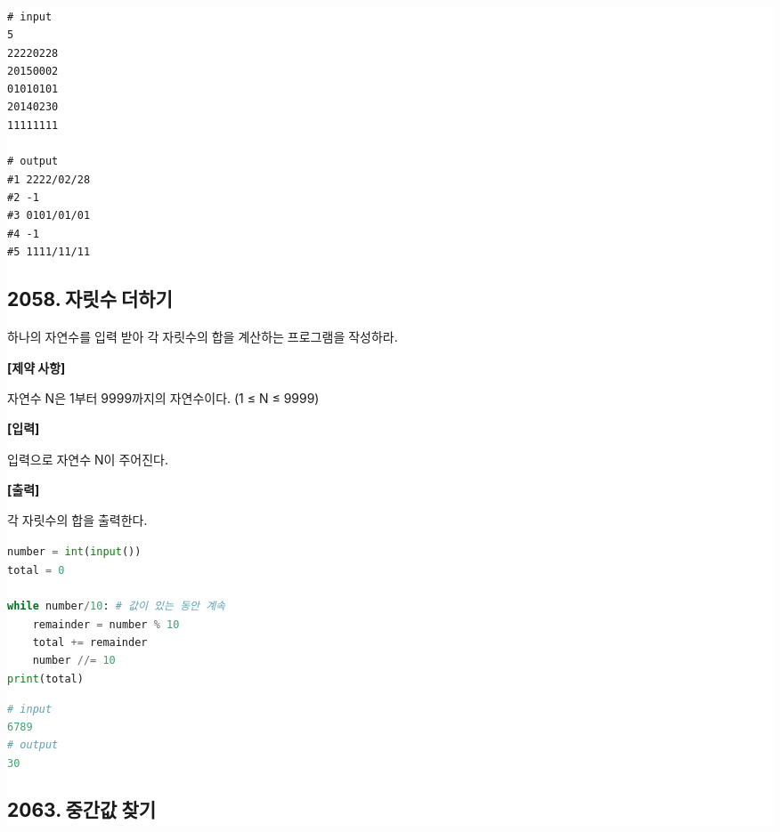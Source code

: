 ```
# input
5
22220228
20150002
01010101
20140230
11111111

# output
#1 2222/02/28
#2 -1
#3 0101/01/01
#4 -1
#5 1111/11/11
```



## 2058. 자릿수 더하기

하나의 자연수를 입력 받아 각 자릿수의 합을 계산하는 프로그램을 작성하라.


**[제약 사항]**

자연수 N은 1부터 9999까지의 자연수이다. (1 ≤ N ≤ 9999)


**[입력]**

입력으로 자연수 N이 주어진다.


**[출력]**

각 자릿수의 합을 출력한다.

```python
number = int(input())
total = 0
   
while number/10: # 값이 있는 동안 계속
    remainder = number % 10
    total += remainder
    number //= 10
print(total)
```

```python
# input
6789
# output
30
```



## 2063. 중간값 찾기
